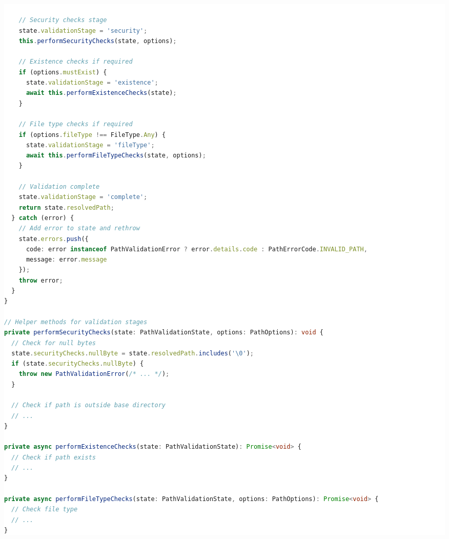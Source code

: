 ```typescript
    
    // Security checks stage
    state.validationStage = 'security';
    this.performSecurityChecks(state, options);
    
    // Existence checks if required
    if (options.mustExist) {
      state.validationStage = 'existence';
      await this.performExistenceChecks(state);
    }
    
    // File type checks if required
    if (options.fileType !== FileType.Any) {
      state.validationStage = 'fileType';
      await this.performFileTypeChecks(state, options);
    }
    
    // Validation complete
    state.validationStage = 'complete';
    return state.resolvedPath;
  } catch (error) {
    // Add error to state and rethrow
    state.errors.push({
      code: error instanceof PathValidationError ? error.details.code : PathErrorCode.INVALID_PATH,
      message: error.message
    });
    throw error;
  }
}

// Helper methods for validation stages
private performSecurityChecks(state: PathValidationState, options: PathOptions): void {
  // Check for null bytes
  state.securityChecks.nullByte = state.resolvedPath.includes('\0');
  if (state.securityChecks.nullByte) {
    throw new PathValidationError(/* ... */);
  }
  
  // Check if path is outside base directory
  // ...
}

private async performExistenceChecks(state: PathValidationState): Promise<void> {
  // Check if path exists
  // ...
}

private async performFileTypeChecks(state: PathValidationState, options: PathOptions): Promise<void> {
  // Check file type
  // ...
}
```
